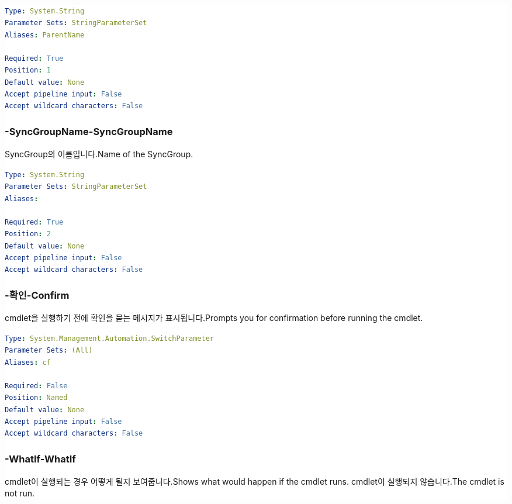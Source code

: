 ```yaml
Type: System.String
Parameter Sets: StringParameterSet
Aliases: ParentName

Required: True
Position: 1
Default value: None
Accept pipeline input: False
Accept wildcard characters: False
```

### <span data-ttu-id="de79a-137">-SyncGroupName</span><span class="sxs-lookup"><span data-stu-id="de79a-137">-SyncGroupName</span></span>
<span data-ttu-id="de79a-138">SyncGroup의 이름입니다.</span><span class="sxs-lookup"><span data-stu-id="de79a-138">Name of the SyncGroup.</span></span>

```yaml
Type: System.String
Parameter Sets: StringParameterSet
Aliases:

Required: True
Position: 2
Default value: None
Accept pipeline input: False
Accept wildcard characters: False
```

### <span data-ttu-id="de79a-139">-확인</span><span class="sxs-lookup"><span data-stu-id="de79a-139">-Confirm</span></span>
<span data-ttu-id="de79a-140">cmdlet을 실행하기 전에 확인을 묻는 메시지가 표시됩니다.</span><span class="sxs-lookup"><span data-stu-id="de79a-140">Prompts you for confirmation before running the cmdlet.</span></span>

```yaml
Type: System.Management.Automation.SwitchParameter
Parameter Sets: (All)
Aliases: cf

Required: False
Position: Named
Default value: None
Accept pipeline input: False
Accept wildcard characters: False
```

### <span data-ttu-id="de79a-141">-WhatIf</span><span class="sxs-lookup"><span data-stu-id="de79a-141">-WhatIf</span></span>
<span data-ttu-id="de79a-142">cmdlet이 실행되는 경우 어떻게 될지 보여줍니다.</span><span class="sxs-lookup"><span data-stu-id="de79a-142">Shows what would happen if the cmdlet runs.</span></span> <span data-ttu-id="de79a-143">cmdlet이 실행되지 않습니다.</span><span class="sxs-lookup"><span data-stu-id="de79a-143">The cmdlet is not run.</span></span>
